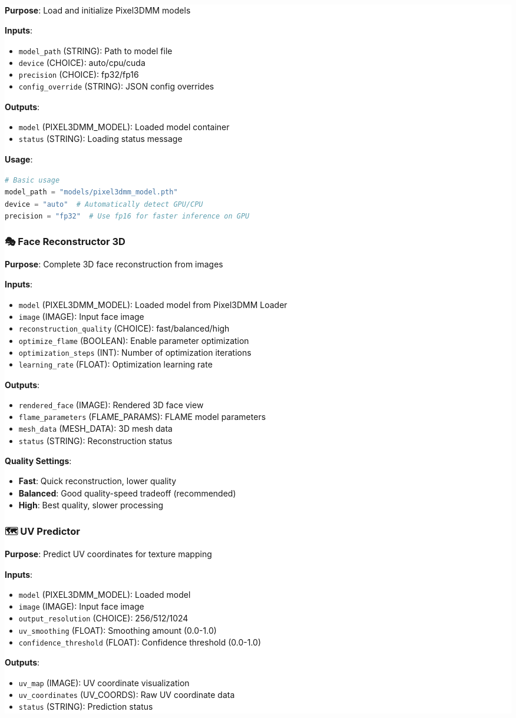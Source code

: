**Purpose**: Load and initialize Pixel3DMM models

**Inputs**:
- `model_path` (STRING): Path to model file
- `device` (CHOICE): auto/cpu/cuda
- `precision` (CHOICE): fp32/fp16
- `config_override` (STRING): JSON config overrides

**Outputs**:
- `model` (PIXEL3DMM_MODEL): Loaded model container
- `status` (STRING): Loading status message

**Usage**:
```python
# Basic usage
model_path = "models/pixel3dmm_model.pth"
device = "auto"  # Automatically detect GPU/CPU
precision = "fp32"  # Use fp16 for faster inference on GPU
```

### 🎭 Face Reconstructor 3D

**Purpose**: Complete 3D face reconstruction from images

**Inputs**:
- `model` (PIXEL3DMM_MODEL): Loaded model from Pixel3DMM Loader
- `image` (IMAGE): Input face image
- `reconstruction_quality` (CHOICE): fast/balanced/high
- `optimize_flame` (BOOLEAN): Enable parameter optimization
- `optimization_steps` (INT): Number of optimization iterations
- `learning_rate` (FLOAT): Optimization learning rate

**Outputs**:
- `rendered_face` (IMAGE): Rendered 3D face view
- `flame_parameters` (FLAME_PARAMS): FLAME model parameters
- `mesh_data` (MESH_DATA): 3D mesh data
- `status` (STRING): Reconstruction status

**Quality Settings**:
- **Fast**: Quick reconstruction, lower quality
- **Balanced**: Good quality-speed tradeoff (recommended)
- **High**: Best quality, slower processing

### 🗺️ UV Predictor

**Purpose**: Predict UV coordinates for texture mapping

**Inputs**:
- `model` (PIXEL3DMM_MODEL): Loaded model
- `image` (IMAGE): Input face image
- `output_resolution` (CHOICE): 256/512/1024
- `uv_smoothing` (FLOAT): Smoothing amount (0.0-1.0)
- `confidence_threshold` (FLOAT): Confidence threshold (0.0-1.0)

**Outputs**:
- `uv_map` (IMAGE): UV coordinate visualization
- `uv_coordinates` (UV_COORDS): Raw UV coordinate data
- `status` (STRING): Prediction status
